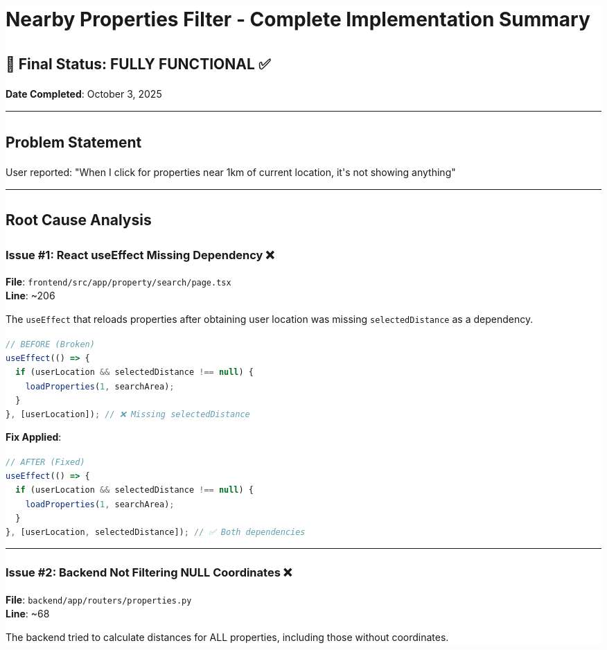 # Nearby Properties Filter - Complete Implementation Summary

## 🎯 Final Status: FULLY FUNCTIONAL ✅

**Date Completed**: October 3, 2025

---

## Problem Statement

User reported: "When I click for properties near 1km of current location, it's not showing anything"

---

## Root Cause Analysis

### Issue #1: React useEffect Missing Dependency ❌
**File**: `frontend/src/app/property/search/page.tsx`  
**Line**: ~206

The `useEffect` that reloads properties after obtaining user location was missing `selectedDistance` as a dependency.

```typescript
// BEFORE (Broken)
useEffect(() => {
  if (userLocation && selectedDistance !== null) {
    loadProperties(1, searchArea);
  }
}, [userLocation]); // ❌ Missing selectedDistance
```

**Fix Applied**:
```typescript
// AFTER (Fixed)
useEffect(() => {
  if (userLocation && selectedDistance !== null) {
    loadProperties(1, searchArea);
  }
}, [userLocation, selectedDistance]); // ✅ Both dependencies
```

---

### Issue #2: Backend Not Filtering NULL Coordinates ❌
**File**: `backend/app/routers/properties.py`  
**Line**: ~68

The backend tried to calculate distances for ALL properties, including those without coordinates.

